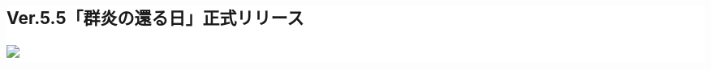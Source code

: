 ## Ver.5.5「群炎の還る日」正式リリース
<img src="https://sdk.hoyoverse.com/upload/ann/2025/03/17/42724e79518fd37f09e81e6f3d5b62cc_4520656358432030417.jpg">